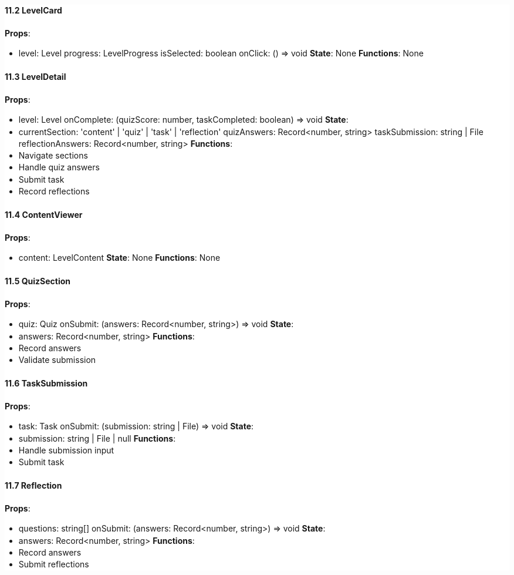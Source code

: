 #### 11.2 LevelCard
**Props**: 
- level: Level
  progress: LevelProgress
  isSelected: boolean
  onClick: () => void
**State**: None
**Functions**: None

#### 11.3 LevelDetail
**Props**: 
- level: Level
  onComplete: (quizScore: number, taskCompleted: boolean) => void
**State**: 
- currentSection: 'content' | 'quiz' | 'task' | 'reflection'
  quizAnswers: Record<number, string>
  taskSubmission: string | File
  reflectionAnswers: Record<number, string>
**Functions**:
- Navigate sections
- Handle quiz answers
- Submit task
- Record reflections

#### 11.4 ContentViewer
**Props**: 
- content: LevelContent
**State**: None
**Functions**: None

#### 11.5 QuizSection
**Props**: 
- quiz: Quiz
  onSubmit: (answers: Record<number, string>) => void
**State**: 
- answers: Record<number, string>
**Functions**:
- Record answers
- Validate submission

#### 11.6 TaskSubmission
**Props**: 
- task: Task
  onSubmit: (submission: string | File) => void
**State**: 
- submission: string | File | null
**Functions**:
- Handle submission input
- Submit task

#### 11.7 Reflection
**Props**: 
- questions: string[]
  onSubmit: (answers: Record<number, string>) => void
**State**: 
- answers: Record<number, string>
**Functions**:
- Record answers
- Submit reflections
